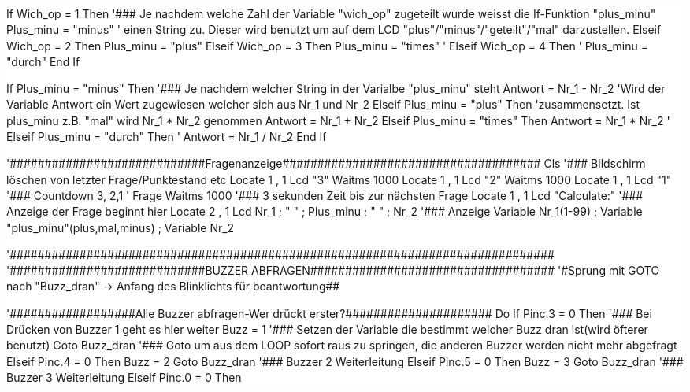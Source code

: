 If Wich_op = 1 Then                                         '### Je nachdem welche Zahl der Variable "wich_op" zugeteilt wurde weisst die If-Funktion "plus_minu"
      Plus_minu = "minus"                                   ' einen String zu. Dieser wird benutzt um auf dem LCD "plus"/"minus"/"geteilt"/"mal" darzustellen.
   Elseif Wich_op = 2 Then
      Plus_minu = "plus"
   Elseif Wich_op = 3 Then
      Plus_minu = "times"
'   Elseif Wich_op = 4 Then
'      Plus_minu = "durch"
End If

If Plus_minu = "minus" Then                                 '### Je nachdem welcher String in der Varialbe "plus_minu" steht
      Antwort = Nr_1 - Nr_2                                 'Wird der Variable Antwort ein Wert zugewiesen welcher sich aus Nr_1 und Nr_2
   Elseif Plus_minu = "plus" Then                           'zusammensetzt. Ist plus_minu z.B. "mal" wird Nr_1 * Nr_2 genommen
      Antwort = Nr_1 + Nr_2
   Elseif Plus_minu = "times" Then
      Antwort = Nr_1 * Nr_2
'   Elseif Plus_minu = "durch" Then
'      Antwort = Nr_1 / Nr_2
End If

'############################Fragenanzeige#####################################
Cls                                                         '### Bildschirm löschen von letzter Frage/Punktestand etc
   Locate 1 , 1
   Lcd "3"
Waitms 1000
   Locate 1 , 1
   Lcd "2"
Waitms 1000
   Locate 1 , 1
   Lcd "1"                                                  '### Countdown 3, 2,1 ' Frage
Waitms 1000                                                 '### 3 sekunden Zeit bis zur nächsten Frage
   Locate 1 , 1
   Lcd "Calculate:"                                         '### Anzeige der Frage beginnt hier
   Locate 2 , 1
   Lcd Nr_1 ; " " ; Plus_minu ; " " ; Nr_2                  '### Anzeige Variable Nr_1(1-99) ; Variable "plus_minu"(plus,mal,minus) ; Variable Nr_2




'##############################################################################
'############################BUZZER ABFRAGEN###################################
'#Sprung mit GOTO nach "Buzz_dran" -> Anfang des Blinklichts für beantwortung##


'##################Alle Buzzer abfragen-Wer drückt erster?#####################
Do
   If Pinc.3 = 0 Then                                       '### Bei Drücken von Buzzer 1 geht es hier weiter
         Buzz = 1                                           '### Setzen der Variable die bestimmt welcher Buzz dran ist(wird öfterer benutzt)
         Goto Buzz_dran                                     '### Goto um aus dem LOOP sofort raus zu springen, die anderen Buzzer werden nicht mehr abgefragt
      Elseif Pinc.4 = 0 Then
         Buzz = 2
         Goto Buzz_dran                                     '### Buzzer 2 Weiterleitung
      Elseif Pinc.5 = 0 Then
         Buzz = 3
         Goto Buzz_dran                                     '### Buzzer 3 Weiterleitung
      Elseif Pinc.0 = 0 Then